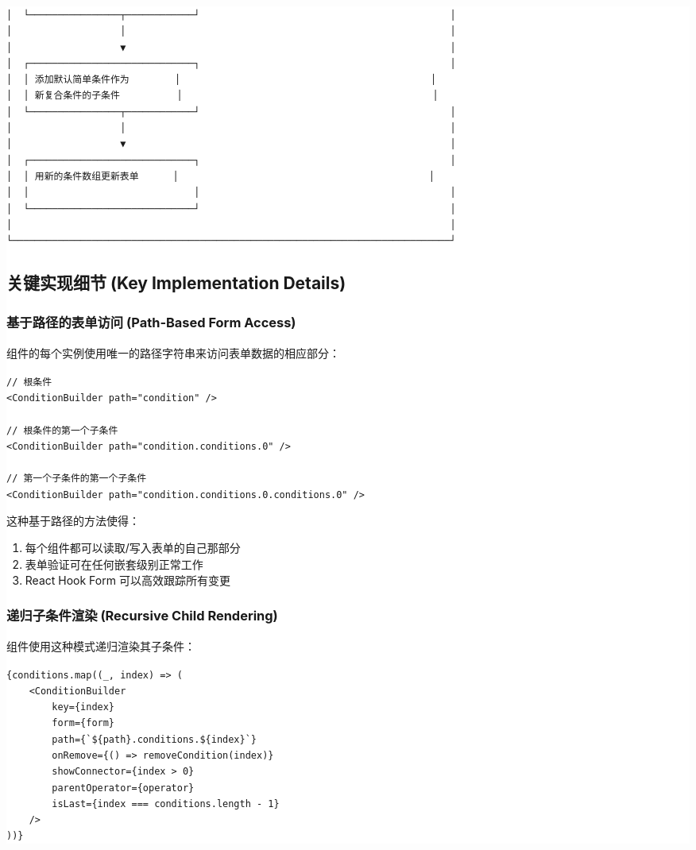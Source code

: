 ```
│  └────────────────┬────────────┘                                            │
│                   │                                                         │
│                   ▼                                                         │
│  ┌─────────────────────────────┐                                            │
│  │ 添加默认简单条件作为        │                                            │
│  │ 新复合条件的子条件          │                                            │
│  └────────────────┬────────────┘                                            │
│                   │                                                         │
│                   ▼                                                         │
│  ┌─────────────────────────────┐                                            │
│  │ 用新的条件数组更新表单      │                                            │
│  │                             │                                            │
│  └─────────────────────────────┘                                            │
│                                                                             │
└─────────────────────────────────────────────────────────────────────────────┘
```

## 关键实现细节 (Key Implementation Details)

### 基于路径的表单访问 (Path-Based Form Access)

组件的每个实例使用唯一的路径字符串来访问表单数据的相应部分：

```tsx
// 根条件
<ConditionBuilder path="condition" />

// 根条件的第一个子条件
<ConditionBuilder path="condition.conditions.0" />

// 第一个子条件的第一个子条件
<ConditionBuilder path="condition.conditions.0.conditions.0" />
```

这种基于路径的方法使得：
1. 每个组件都可以读取/写入表单的自己那部分
2. 表单验证可在任何嵌套级别正常工作
3. React Hook Form 可以高效跟踪所有变更

### 递归子条件渲染 (Recursive Child Rendering)

组件使用这种模式递归渲染其子条件：

```tsx
{conditions.map((_, index) => (
    <ConditionBuilder
        key={index}
        form={form}
        path={`${path}.conditions.${index}`}
        onRemove={() => removeCondition(index)}
        showConnector={index > 0}
        parentOperator={operator}
        isLast={index === conditions.length - 1}
    />
))}
```
